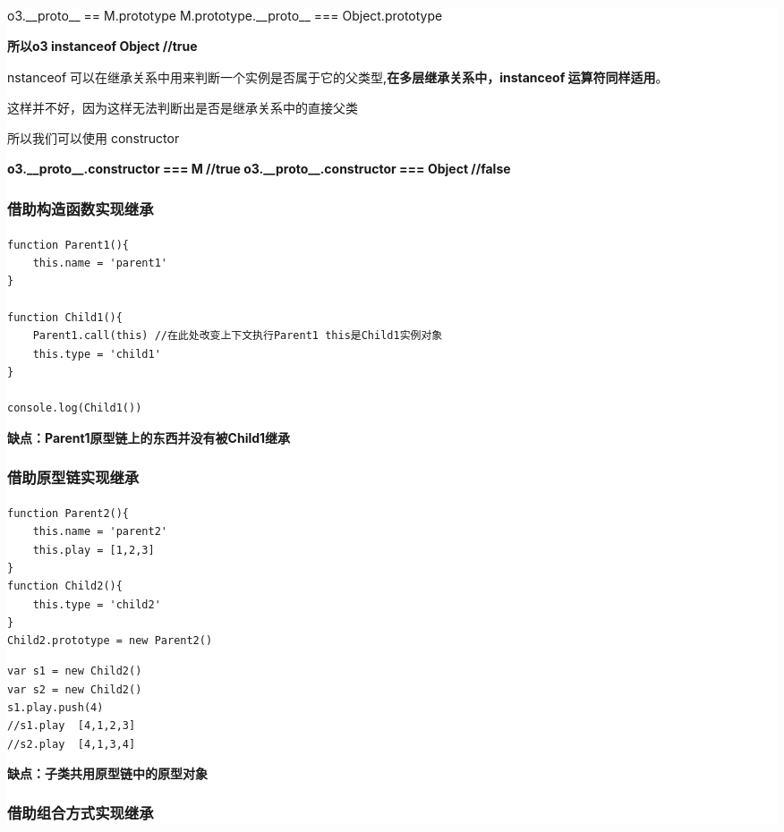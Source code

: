 o3.\_\_proto__ == M.prototype
M.prototype.\_\_proto__ === Object.prototype

**所以o3 instanceof Object     //true**

nstanceof 可以在继承关系中用来判断一个实例是否属于它的父类型,**在多层继承关系中，instanceof 运算符同样适用**。

这样并不好，因为这样无法判断出是否是继承关系中的直接父类

所以我们可以使用 constructor

**o3.\_\_proto__.constructor === M  //true
o3.\_\_proto__.constructor === Object //false**


### 借助构造函数实现继承

```
function Parent1(){
    this.name = 'parent1'
}

function Child1(){
    Parent1.call(this) //在此处改变上下文执行Parent1 this是Child1实例对象
    this.type = 'child1'
}

console.log(Child1())
```

**缺点：Parent1原型链上的东西并没有被Child1继承**


### 借助原型链实现继承

```
function Parent2(){
    this.name = 'parent2'
    this.play = [1,2,3]
}
function Child2(){
    this.type = 'child2'
}
Child2.prototype = new Parent2()
```


```
var s1 = new Child2()
var s2 = new Child2()
s1.play.push(4)
//s1.play  [4,1,2,3]
//s2.play  [4,1,3,4]
```

**缺点：子类共用原型链中的原型对象**

### 借助组合方式实现继承
